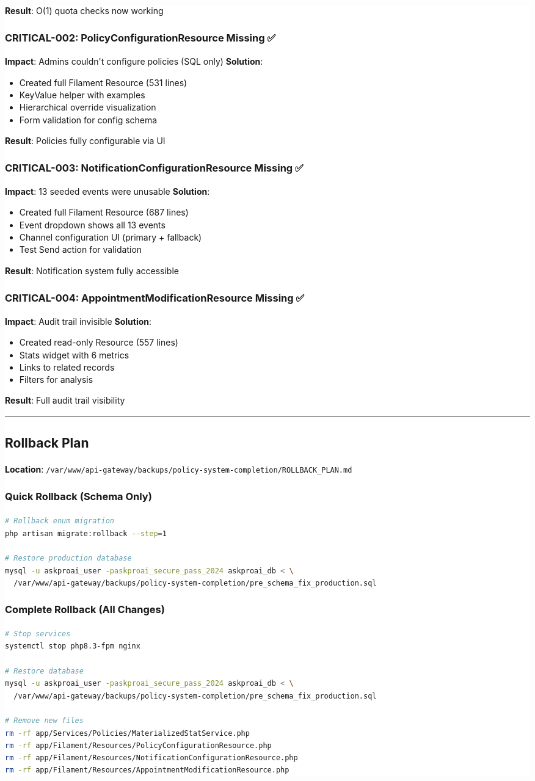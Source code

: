 **Result**: O(1) quota checks now working

### CRITICAL-002: PolicyConfigurationResource Missing ✅
**Impact**: Admins couldn't configure policies (SQL only)
**Solution**:
- Created full Filament Resource (531 lines)
- KeyValue helper with examples
- Hierarchical override visualization
- Form validation for config schema

**Result**: Policies fully configurable via UI

### CRITICAL-003: NotificationConfigurationResource Missing ✅
**Impact**: 13 seeded events were unusable
**Solution**:
- Created full Filament Resource (687 lines)
- Event dropdown shows all 13 events
- Channel configuration UI (primary + fallback)
- Test Send action for validation

**Result**: Notification system fully accessible

### CRITICAL-004: AppointmentModificationResource Missing ✅
**Impact**: Audit trail invisible
**Solution**:
- Created read-only Resource (557 lines)
- Stats widget with 6 metrics
- Links to related records
- Filters for analysis

**Result**: Full audit trail visibility

---

## Rollback Plan

**Location**: `/var/www/api-gateway/backups/policy-system-completion/ROLLBACK_PLAN.md`

### Quick Rollback (Schema Only)
```bash
# Rollback enum migration
php artisan migrate:rollback --step=1

# Restore production database
mysql -u askproai_user -paskproai_secure_pass_2024 askproai_db < \
  /var/www/api-gateway/backups/policy-system-completion/pre_schema_fix_production.sql
```

### Complete Rollback (All Changes)
```bash
# Stop services
systemctl stop php8.3-fpm nginx

# Restore database
mysql -u askproai_user -paskproai_secure_pass_2024 askproai_db < \
  /var/www/api-gateway/backups/policy-system-completion/pre_schema_fix_production.sql

# Remove new files
rm -rf app/Services/Policies/MaterializedStatService.php
rm -rf app/Filament/Resources/PolicyConfigurationResource.php
rm -rf app/Filament/Resources/NotificationConfigurationResource.php
rm -rf app/Filament/Resources/AppointmentModificationResource.php

```